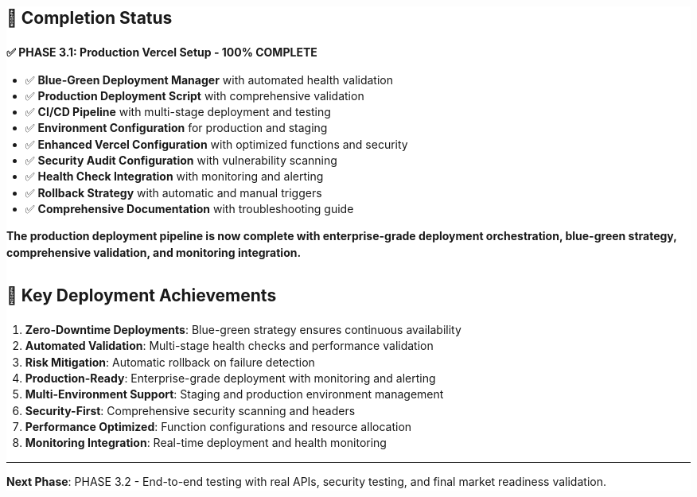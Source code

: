 
## 🏁 **Completion Status**

**✅ PHASE 3.1: Production Vercel Setup - 100% COMPLETE**

- ✅ **Blue-Green Deployment Manager** with automated health validation
- ✅ **Production Deployment Script** with comprehensive validation
- ✅ **CI/CD Pipeline** with multi-stage deployment and testing
- ✅ **Environment Configuration** for production and staging
- ✅ **Enhanced Vercel Configuration** with optimized functions and security
- ✅ **Security Audit Configuration** with vulnerability scanning
- ✅ **Health Check Integration** with monitoring and alerting
- ✅ **Rollback Strategy** with automatic and manual triggers
- ✅ **Comprehensive Documentation** with troubleshooting guide

**The production deployment pipeline is now complete with enterprise-grade deployment orchestration, blue-green strategy, comprehensive validation, and monitoring integration.**

## 🚀 **Key Deployment Achievements**

1. **Zero-Downtime Deployments**: Blue-green strategy ensures continuous availability
2. **Automated Validation**: Multi-stage health checks and performance validation
3. **Risk Mitigation**: Automatic rollback on failure detection
4. **Production-Ready**: Enterprise-grade deployment with monitoring and alerting
5. **Multi-Environment Support**: Staging and production environment management
6. **Security-First**: Comprehensive security scanning and headers
7. **Performance Optimized**: Function configurations and resource allocation
8. **Monitoring Integration**: Real-time deployment and health monitoring

---

**Next Phase**: PHASE 3.2 - End-to-end testing with real APIs, security testing, and final market readiness validation.